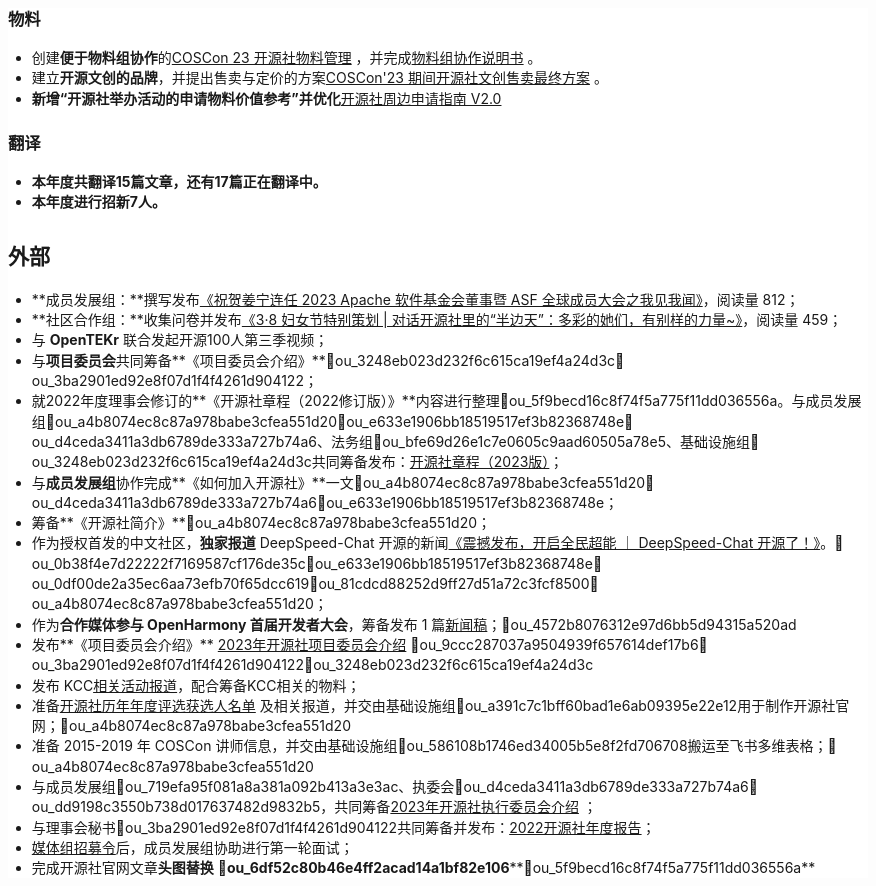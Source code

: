 ### 物料

- 创建**便于物料组协作**的[COSCon 23 开源社物料管理][1] ，并完成[物料组协作说明书][2] 。
- 建立**开源文创的品牌**，并提出售卖与定价的方案[COSCon'23 期间开源社文创售卖最终方案][3] 。
- **新增“开源社举办活动的申请物料价值参考”并优化**[开源社周边申请指南 V2.0][4]

### 翻译

- **本年度共翻译15篇文章，还有17篇正在翻译中。**
- **本年度进行招新7人。**

## 外部

- **成员发展组：**撰写发布[《祝贺姜宁连任 2023 Apache 软件基金会董事暨 ASF 全球成员大会之我见我闻》][5]，阅读量 812；
- **社区合作组：**收集问卷并发布[《3·8 妇女节特别策划 | 对话开源社里的“半边天”：多彩的她们，有别样的力量~》][6]，阅读量 459；
- 与 **OpenTEKr** 联合发起开源100人第三季视频；
- 与**项目委员会**共同筹备**《项目委员会介绍》**👤ou_3248eb023d232f6c615ca19ef4a24d3c👤ou_3ba2901ed92e8f07d1f4f4261d904122；
- 就2022年度理事会修订的**《开源社章程（2022修订版）》**内容进行整理👤ou_5f9becd16c8f74f5a775f11dd036556a。与成员发展组👤ou_a4b8074ec8c87a978babe3cfea551d20👤ou_e633e1906bb18519517ef3b82368748e👤ou_d4ceda3411a3db6789de333a727b74a6、法务组👤ou_bfe69d26e1c7e0605c9aad60505a78e5、基础设施组👤ou_3248eb023d232f6c615ca19ef4a24d3c共同筹备发布：[开源社章程（2023版）][7]；
- 与**成员发展组**协作完成**《如何加入开源社》**一文👤ou_a4b8074ec8c87a978babe3cfea551d20👤ou_d4ceda3411a3db6789de333a727b74a6👤ou_e633e1906bb18519517ef3b82368748e；
- 筹备**《开源社简介》**👤ou_a4b8074ec8c87a978babe3cfea551d20；
- 作为授权首发的中文社区，**独家报道** DeepSpeed-Chat 开源的新闻[《震撼发布，开启全民超能 ｜ DeepSpeed-Chat 开源了！》][8]。👤ou_0b38f4e7d22222f7169587cf176de35c👤ou_e633e1906bb18519517ef3b82368748e👤ou_0df00de2a35ec6aa73efb70f65dcc619👤ou_81cdcd88252d9ff27d51a72c3fcf8500👤ou_a4b8074ec8c87a978babe3cfea551d20；
- 作为**合作媒体参与 OpenHarmony 首届开发者大会**，筹备发布 1 篇[新闻稿][9]；👤ou_4572b8076312e97d6bb5d94315a520ad
- 发布**《项目委员会介绍》** [2023年开源社项目委员会介绍][10] 👤ou_9ccc287037a9504939f657614def17b6👤ou_3ba2901ed92e8f07d1f4f4261d904122👤ou_3248eb023d232f6c615ca19ef4a24d3c
- 发布 KCC[相关活动报道][11]，配合筹备KCC相关的物料；
- 准备[开源社历年年度评选获选人名单][12] 及相关报道，并交由基础设施组👤ou_a391c7c1bff60bad1e6ab09395e22e12用于制作开源社官网；👤ou_a4b8074ec8c87a978babe3cfea551d20
- 准备 2015-2019 年 COSCon 讲师信息，并交由基础设施组👤ou_586108b1746ed34005b5e8f2fd706708搬运至飞书多维表格；👤ou_a4b8074ec8c87a978babe3cfea551d20
- 与成员发展组👤ou_719efa95f081a8a381a092b413a3e3ac、执委会👤ou_d4ceda3411a3db6789de333a727b74a6👤ou_dd9198c3550b738d017637482d9832b5，共同筹备[2023年开源社执行委员会介绍][13] ；
- 与理事会秘书👤ou_3ba2901ed92e8f07d1f4f4261d904122共同筹备并发布：[2022开源社年度报告][14]；
- [媒体组招募令][15]后，成员发展组协助进行第一轮面试；
- 完成开源社官网文章**头图替换** **👤ou_6df52c80b46e4ff2acad14a1bf82e106****👤ou_5f9becd16c8f74f5a775f11dd036556a**

[1]: https://kaiyuanshe.feishu.cn/wiki/OtAKwGHJAiIfs8ky0Xrc1rQxnNc?from=from_copylink
[2]: https://kaiyuanshe.feishu.cn/wiki/HxcBwdYxtiwcFukM0h4cVXOonfY?from=from_copylink
[3]: https://kaiyuanshe.feishu.cn/wiki/GSLfwaQceiuFaPk4rZVcPt3gnKd?from=from_copylink
[4]: https://kaiyuanshe.feishu.cn/wiki/wikcn9fjbEsuPRiVEbb8nabFbBc?from=from_copylink
[5]: https%3A%2F%2Fmp.weixin.qq.com%2Fs%2FI9Xn2Zn6eFmvy24x8Mj6dQ
[6]: https%3A%2F%2Fmp.weixin.qq.com%2Fs%2FQXAI4SsWeFD6JtnHg27SdA
[7]: https%3A%2F%2Fmp.weixin.qq.com%2Fs%3F__biz%3DMzA4NTM4NDc4NQ%3D%3D%26mid%3D2247516512%26idx%3D1%26sn%3D9542c228d9c532f67fde0bafd9764f4c%26chksm%3D9fda0a5ea8ad8348098dee844f7970f7820a247d97b0b8850afe2af6fc853668eb3e22c10921%26token%3D1263181767%26lang%3Dzh_CN%23rd
[8]: https%3A%2F%2Fmp.weixin.qq.com%2Fs%2FcTyHaMgzR_Fn2TdiSeRWrQ
[9]: https%3A%2F%2Fmp.weixin.qq.com%2Fs%2FxNtD45mzaC1Ow_RTDEfjYw
[10]: https%3A%2F%2Fmp.weixin.qq.com%2Fs%3F__biz%3DMzA4NTM4NDc4NQ%3D%3D%26mid%3D2247515462%26idx%3D1%26sn%3D50b6547fd83b8b316bcecd8fc470a5f9%26chksm%3D9fda3678a8adbf6e08d63d75b182c235c6b17bc96a25f1c312b490fc64cf4eb1024aa256cd7d%26from%3Dindustrynews%26version%3D4.1.6.6018%26platform%3Dwin%23rd
[11]: https%3A%2F%2Fmp.weixin.qq.com%2Fmp%2Fappmsgalbum%3F__biz%3DMzA4NTM4NDc4NQ%3D%3D%26action%3Dgetalbum%26album_id%3D2948605393998528520%26scene%3D173%26from_msgid%3D2247517812%26from_itemidx%3D1%26count%3D3%26nolastread%3D1%23wechat_redirect
[12]: https://kaiyuanshe.feishu.cn/docx/TKuGdFFfDoc6c6xmRwscWrptnKg
[13]: https://kaiyuanshe.feishu.cn/docx/VhJwdTy3UoFwG8x1FrfcY5nzn2d
[14]: https%3A%2F%2Fmp.weixin.qq.com%2Fs%3F__biz%3DMzA4NTM4NDc4NQ%3D%3D%26mid%3D2247516954%26idx%3D1%26sn%3D1b724119d3f6d19bac79e23e303c6c71%26chksm%3D9fda0824a8ad8132fb9785ab0c7437bd194dea5a05bbd87729ff16b8a2ec7782f75345914cf3%26token%3D1168431992%26lang%3Dzh_CN%23rd
[15]: https%3A%2F%2Fmp.weixin.qq.com%2Fs%3F__biz%3DMzA4NTM4NDc4NQ%3D%3D%26mid%3D2247516921%26idx%3D1%26sn%3Da09f4bcac370ead04800637f86077ab8%26chksm%3D9fda09c7a8ad80d1a010ec4abc690697eb8caf109e6570196f994f55b527223e35c3d3132d13%26token%3D1168431992%26lang%3Dzh_CN%23rd